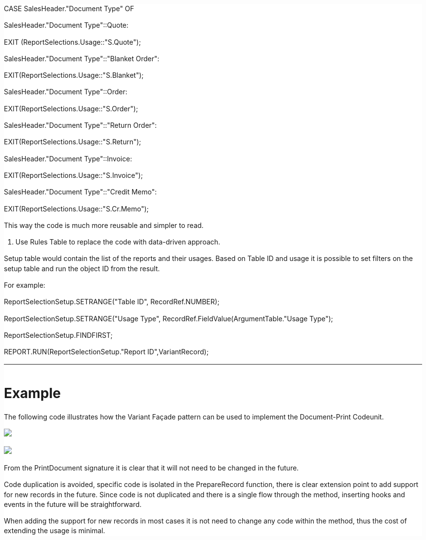 CASE SalesHeader."Document Type" OF

SalesHeader."Document Type"::Quote:

EXIT (ReportSelections.Usage::"S.Quote");

SalesHeader."Document Type"::"Blanket Order":

EXIT(ReportSelections.Usage::"S.Blanket");

SalesHeader."Document Type"::Order:

EXIT(ReportSelections.Usage::"S.Order");

SalesHeader."Document Type"::"Return Order":

EXIT(ReportSelections.Usage::"S.Return");

SalesHeader."Document Type"::Invoice:

EXIT(ReportSelections.Usage::"S.Invoice");

SalesHeader."Document Type"::"Credit Memo":

EXIT(ReportSelections.Usage::"S.Cr.Memo");

This way the code is much more reusable and simpler to read.

1. Use Rules Table to replace the code with data-driven approach.

Setup table would contain the list of the reports and their usages. Based on Table ID and usage it is possible to set filters on the setup table and run the object ID from the result.

For example:

ReportSelectionSetup.SETRANGE("Table ID", RecordRef.NUMBER);

ReportSelectionSetup.SETRANGE("Usage Type", RecordRef.FieldValue(ArgumentTable."Usage Type");

ReportSelectionSetup.FINDFIRST;

REPORT.RUN(ReportSelectionSetup."Report ID",VariantRecord);

****

# Example

The following code illustrates how the Variant Façade pattern can be used to implement the Document-Print Codeunit.

[![ ][image6]][anchor6]

[![ ][image7]][anchor7]

From the PrintDocument signature it is clear that it will not need to be changed in the future.

Code duplication is avoided, specific code is isolated in the PrepareRecord function, there is clear extension point to add support for new records in the future. Since code is not duplicated and there is a single flow through the method, inserting hooks and events in the future will be straightforward.

When adding the support for new records in most cases it is not need to change any code within the method, thus the cost of extending the usage is minimal.


[anchor0]: picture1.png
[anchor1]: Picture2.png
[anchor2]: Picture3.png
[anchor3]: Picture4.png
[anchor4]: Picture5.png
[anchor5]: Picture6.png
[anchor6]: Picture7.png
[anchor7]: Picture8.png
[anchor8]: https://en.wikipedia.org/wiki/Facade_pattern
[anchor9]: /nav/w/designpatterns/245.argument-table-pattern
[image0]: picture1.png
[image1]: Picture2.png
[image2]: Picture3.png
[image3]: Picture4.png
[image4]: Picture5.png
[image5]: Picture6.png
[image6]: Picture7.png
[image7]: Picture8.png
